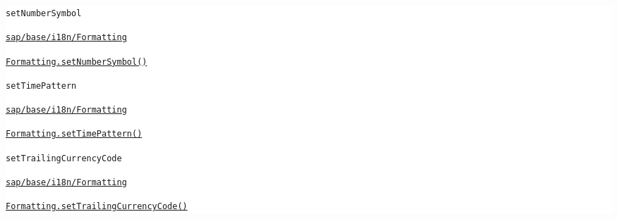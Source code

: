 `setNumberSymbol`

</td>
<td valign="top">

[`sap/base/i18n/Formatting`](https://ui5.sap.com/#/api/module:sap/base/i18n/Formatting) 

</td>
<td valign="top">

[`Formatting.setNumberSymbol()`](https://ui5.sap.com/#/api/module:sap/base/i18n/Formatting%23methods/sap/base/i18n/Formatting.setNumberSymbol) 

</td>
</tr>
<tr>
<td valign="top">

`setTimePattern`

</td>
<td valign="top">

[`sap/base/i18n/Formatting`](https://ui5.sap.com/#/api/module:sap/base/i18n/Formatting) 

</td>
<td valign="top">

[`Formatting.setTimePattern()`](https://ui5.sap.com/#/api/module:sap/base/i18n/Formatting%23methods/sap/base/i18n/Formatting.setTimePattern) 

</td>
</tr>
<tr>
<td valign="top">

`setTrailingCurrencyCode`

</td>
<td valign="top">

[`sap/base/i18n/Formatting`](https://ui5.sap.com/#/api/module:sap/base/i18n/Formatting) 

</td>
<td valign="top">

[`Formatting.setTrailingCurrencyCode()`](https://ui5.sap.com/#/api/module:sap/base/i18n/Formatting%23methods/sap/base/i18n/Formatting.setTrailingCurrencyCode) 

</td>
</tr>
</table>

